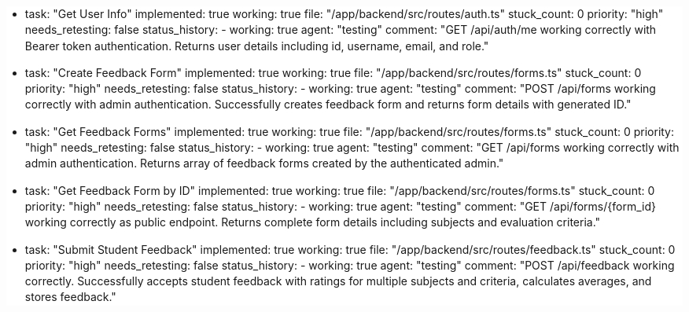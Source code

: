   - task: "Get User Info"
    implemented: true
    working: true
    file: "/app/backend/src/routes/auth.ts"
    stuck_count: 0
    priority: "high"
    needs_retesting: false
    status_history:
        - working: true
          agent: "testing"
          comment: "GET /api/auth/me working correctly with Bearer token authentication. Returns user details including id, username, email, and role."

  - task: "Create Feedback Form"
    implemented: true
    working: true
    file: "/app/backend/src/routes/forms.ts"
    stuck_count: 0
    priority: "high"
    needs_retesting: false
    status_history:
        - working: true
          agent: "testing"
          comment: "POST /api/forms working correctly with admin authentication. Successfully creates feedback form and returns form details with generated ID."

  - task: "Get Feedback Forms"
    implemented: true
    working: true
    file: "/app/backend/src/routes/forms.ts"
    stuck_count: 0
    priority: "high"
    needs_retesting: false
    status_history:
        - working: true
          agent: "testing"
          comment: "GET /api/forms working correctly with admin authentication. Returns array of feedback forms created by the authenticated admin."

  - task: "Get Feedback Form by ID"
    implemented: true
    working: true
    file: "/app/backend/src/routes/forms.ts"
    stuck_count: 0
    priority: "high"
    needs_retesting: false
    status_history:
        - working: true
          agent: "testing"
          comment: "GET /api/forms/{form_id} working correctly as public endpoint. Returns complete form details including subjects and evaluation criteria."

  - task: "Submit Student Feedback"
    implemented: true
    working: true
    file: "/app/backend/src/routes/feedback.ts"
    stuck_count: 0
    priority: "high"
    needs_retesting: false
    status_history:
        - working: true
          agent: "testing"
          comment: "POST /api/feedback working correctly. Successfully accepts student feedback with ratings for multiple subjects and criteria, calculates averages, and stores feedback."
